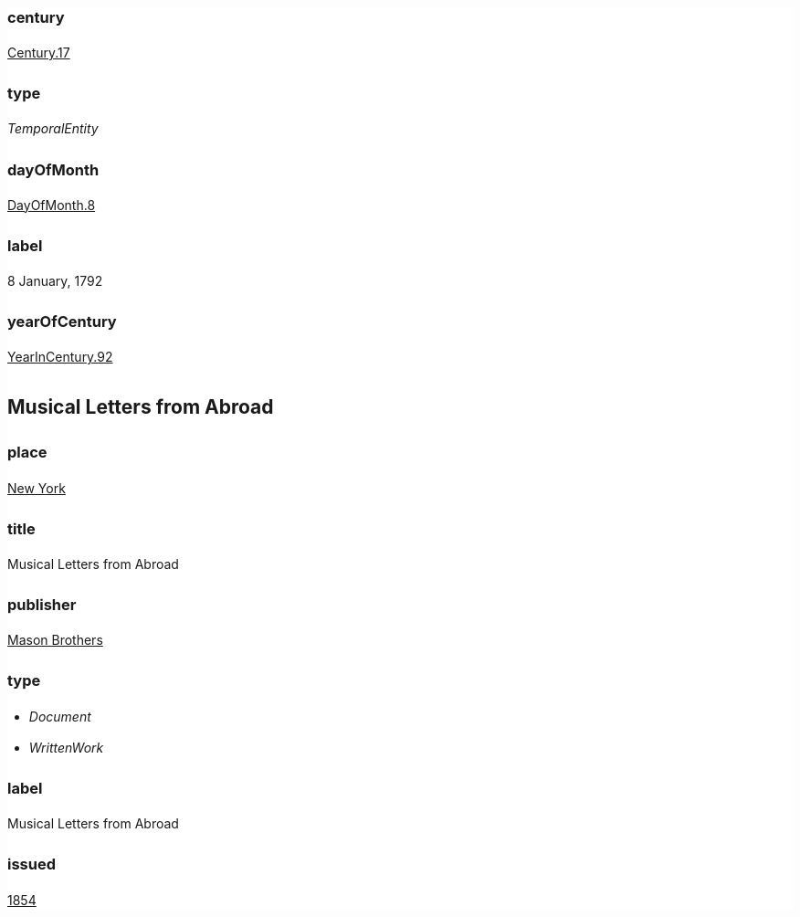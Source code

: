 ### century


[Century.17](#Century.17)

### type


*TemporalEntity*

### dayOfMonth


[DayOfMonth.8](#DayOfMonth.8)

### label


8 January, 1792

### yearOfCentury


[YearInCentury.92](#YearInCentury.92)

## Musical Letters from Abroad

### place


[New York](#New-York)

### title


Musical Letters from Abroad

### publisher


[Mason Brothers](#Mason-Brothers)

### type

 - *Document*

 - *WrittenWork*

### label


Musical Letters from Abroad

### issued


[1854](#1854)
